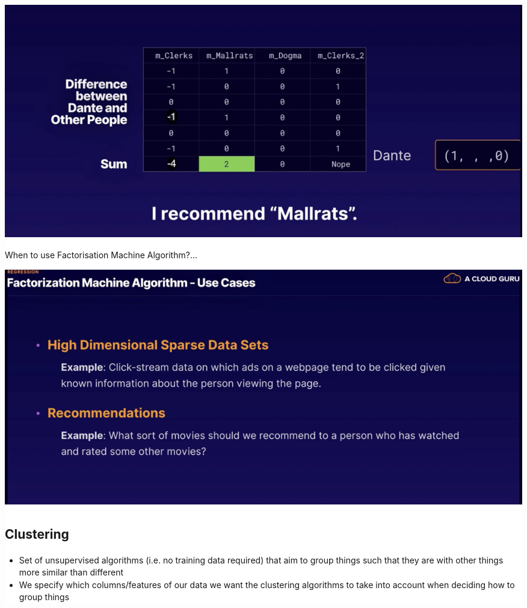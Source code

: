 ![FactorisationMachineAlgorithmExample4](../images/factorisation_machine_algorithm_example_4.png)

When to use Factorisation Machine Algorithm?...

![FactorisationMachineAlgorithmUseCases](../images/factorisation_machine_algorithm_use_cases.png)

## Clustering 

- Set of unsupervised algorithms (i.e. no training data required) that aim to group things such that they are with other things more similar than
different
- We specify which columns/features of our data we want the clustering algorithms to take into account when deciding
how to group things
